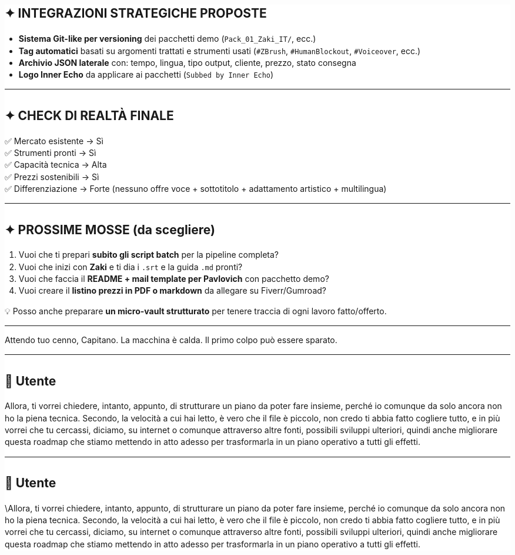 ## ✦ INTEGRAZIONI STRATEGICHE PROPOSTE

- **Sistema Git-like per versioning** dei pacchetti demo (`Pack_01_Zaki_IT/`, ecc.)
- **Tag automatici** basati su argomenti trattati e strumenti usati (`#ZBrush`, `#HumanBlockout`, `#Voiceover`, ecc.)
- **Archivio JSON laterale** con: tempo, lingua, tipo output, cliente, prezzo, stato consegna
- **Logo Inner Echo** da applicare ai pacchetti (`Subbed by Inner Echo`)

---

## ✦ CHECK DI REALTÀ FINALE

✅ Mercato esistente → Sì  
✅ Strumenti pronti → Sì  
✅ Capacità tecnica → Alta  
✅ Prezzi sostenibili → Sì  
✅ Differenziazione → Forte (nessuno offre voce + sottotitolo + adattamento artistico + multilingua)

---

## ✦ PROSSIME MOSSE (da scegliere)

1. Vuoi che ti prepari **subito gli script batch** per la pipeline completa?
2. Vuoi che inizi con **Zaki** e ti dia i `.srt` e la guida `.md` pronti?
3. Vuoi che faccia il **README + mail template per Pavlovich** con pacchetto demo?
4. Vuoi creare il **listino prezzi in PDF o markdown** da allegare su Fiverr/Gumroad?

💡 Posso anche preparare **un micro-vault strutturato** per tenere traccia di ogni lavoro fatto/offerto.

---

Attendo tuo cenno, Capitano. La macchina è calda. Il primo colpo può essere sparato.

---

## 👤 **Utente**

Allora, ti vorrei chiedere, intanto, appunto, di strutturare un piano da poter fare insieme, perché io comunque da solo ancora non ho la piena tecnica. Secondo, la velocità a cui hai letto, è vero che il file è piccolo, non credo ti abbia fatto cogliere tutto, e in più vorrei che tu cercassi, diciamo, su internet o comunque attraverso altre fonti, possibili sviluppi ulteriori, quindi anche migliorare questa roadmap che stiamo mettendo in atto adesso per trasformarla in un piano operativo a tutti gli effetti.

---

## 👤 **Utente**

\Allora, ti vorrei chiedere, intanto, appunto, di strutturare un piano da poter fare insieme, perché io comunque da solo ancora non ho la piena tecnica. Secondo, la velocità a cui hai letto, è vero che il file è piccolo, non credo ti abbia fatto cogliere tutto, e in più vorrei che tu cercassi, diciamo, su internet o comunque attraverso altre fonti, possibili sviluppi ulteriori, quindi anche migliorare questa roadmap che stiamo mettendo in atto adesso per trasformarla in un piano operativo a tutti gli effetti.
